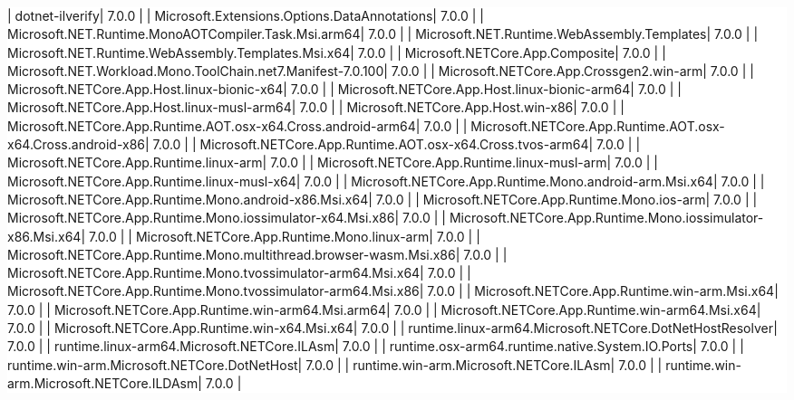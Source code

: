 | dotnet-ilverify| 7.0.0 |
| Microsoft.Extensions.Options.DataAnnotations| 7.0.0 |
| Microsoft.NET.Runtime.MonoAOTCompiler.Task.Msi.arm64| 7.0.0 |
| Microsoft.NET.Runtime.WebAssembly.Templates| 7.0.0 |
| Microsoft.NET.Runtime.WebAssembly.Templates.Msi.x64| 7.0.0 |
| Microsoft.NETCore.App.Composite| 7.0.0 |
| Microsoft.NET.Workload.Mono.ToolChain.net7.Manifest-7.0.100| 7.0.0 |
| Microsoft.NETCore.App.Crossgen2.win-arm| 7.0.0 |
| Microsoft.NETCore.App.Host.linux-bionic-x64| 7.0.0 |
| Microsoft.NETCore.App.Host.linux-bionic-arm64| 7.0.0 |
| Microsoft.NETCore.App.Host.linux-musl-arm64| 7.0.0 |
| Microsoft.NETCore.App.Host.win-x86| 7.0.0 |
| Microsoft.NETCore.App.Runtime.AOT.osx-x64.Cross.android-arm64| 7.0.0 |
| Microsoft.NETCore.App.Runtime.AOT.osx-x64.Cross.android-x86| 7.0.0 |
| Microsoft.NETCore.App.Runtime.AOT.osx-x64.Cross.tvos-arm64| 7.0.0 |
| Microsoft.NETCore.App.Runtime.linux-arm| 7.0.0 |
| Microsoft.NETCore.App.Runtime.linux-musl-arm| 7.0.0 |
| Microsoft.NETCore.App.Runtime.linux-musl-x64| 7.0.0 |
| Microsoft.NETCore.App.Runtime.Mono.android-arm.Msi.x64| 7.0.0 |
| Microsoft.NETCore.App.Runtime.Mono.android-x86.Msi.x64| 7.0.0 |
| Microsoft.NETCore.App.Runtime.Mono.ios-arm| 7.0.0 |
| Microsoft.NETCore.App.Runtime.Mono.iossimulator-x64.Msi.x86| 7.0.0 |
| Microsoft.NETCore.App.Runtime.Mono.iossimulator-x86.Msi.x64| 7.0.0 |
| Microsoft.NETCore.App.Runtime.Mono.linux-arm| 7.0.0 |
| Microsoft.NETCore.App.Runtime.Mono.multithread.browser-wasm.Msi.x86| 7.0.0 |
| Microsoft.NETCore.App.Runtime.Mono.tvossimulator-arm64.Msi.x64| 7.0.0 |
| Microsoft.NETCore.App.Runtime.Mono.tvossimulator-arm64.Msi.x86| 7.0.0 |
| Microsoft.NETCore.App.Runtime.win-arm.Msi.x64| 7.0.0 |
| Microsoft.NETCore.App.Runtime.win-arm64.Msi.arm64| 7.0.0 |
| Microsoft.NETCore.App.Runtime.win-arm64.Msi.x64| 7.0.0 |
| Microsoft.NETCore.App.Runtime.win-x64.Msi.x64| 7.0.0 |
| runtime.linux-arm64.Microsoft.NETCore.DotNetHostResolver| 7.0.0 |
| runtime.linux-arm64.Microsoft.NETCore.ILAsm| 7.0.0 |
| runtime.osx-arm64.runtime.native.System.IO.Ports| 7.0.0 |
| runtime.win-arm.Microsoft.NETCore.DotNetHost| 7.0.0 |
| runtime.win-arm.Microsoft.NETCore.ILAsm| 7.0.0 |
| runtime.win-arm.Microsoft.NETCore.ILDAsm| 7.0.0 |